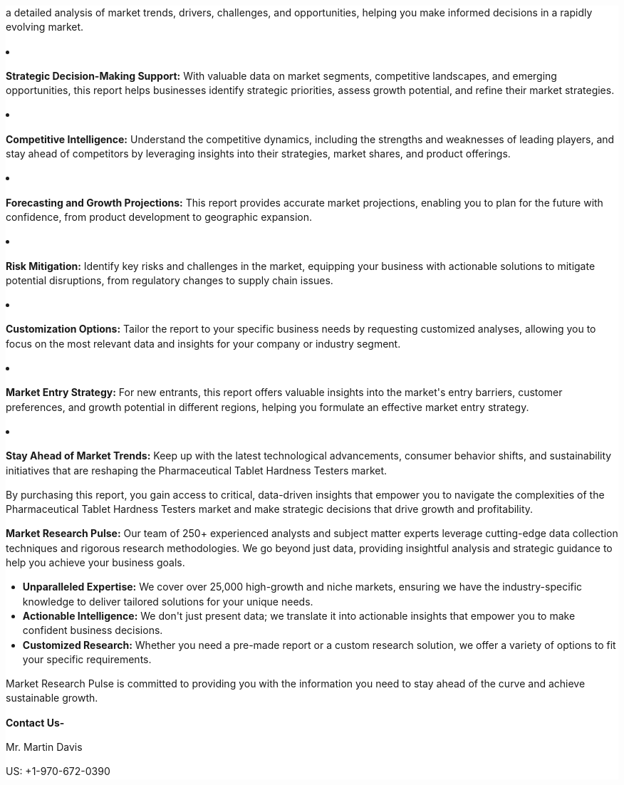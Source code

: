 a detailed analysis of market trends, drivers, challenges, and opportunities, helping you make informed decisions in a rapidly evolving market.</p></li><li><p><strong>Strategic Decision-Making Support:</strong> With valuable data on market segments, competitive landscapes, and emerging opportunities, this report helps businesses identify strategic priorities, assess growth potential, and refine their market strategies.</p></li><li><p><strong>Competitive Intelligence:</strong> Understand the competitive dynamics, including the strengths and weaknesses of leading players, and stay ahead of competitors by leveraging insights into their strategies, market shares, and product offerings.</p></li><li><p><strong>Forecasting and Growth Projections:</strong> This report provides accurate market projections, enabling you to plan for the future with confidence, from product development to geographic expansion.</p></li><li><p><strong>Risk Mitigation:</strong> Identify key risks and challenges in the market, equipping your business with actionable solutions to mitigate potential disruptions, from regulatory changes to supply chain issues.</p></li><li><p><strong>Customization Options:</strong> Tailor the report to your specific business needs by requesting customized analyses, allowing you to focus on the most relevant data and insights for your company or industry segment.</p></li><li><p><strong>Market Entry Strategy:</strong> For new entrants, this report offers valuable insights into the market's entry barriers, customer preferences, and growth potential in different regions, helping you formulate an effective market entry strategy.</p></li><li><p><strong>Stay Ahead of Market Trends:</strong> Keep up with the latest technological advancements, consumer behavior shifts, and sustainability initiatives that are reshaping the Pharmaceutical Tablet Hardness Testers market.</p></li></ol><p>By purchasing this report, you gain access to critical, data-driven insights that empower you to navigate the complexities of the Pharmaceutical Tablet Hardness Testers market and make strategic decisions that drive growth and profitability.</p><p><strong>Market Research Pulse:</strong>&nbsp;Our team of 250+ experienced analysts and subject matter experts leverage cutting-edge data collection techniques and rigorous research methodologies. We go beyond just data, providing insightful analysis and strategic guidance to help you achieve your business goals.</p><ul><li><strong>Unparalleled Expertise:</strong>&nbsp;We cover over 25,000 high-growth and niche markets, ensuring we have the industry-specific knowledge to deliver tailored solutions for your unique needs.</li><li><strong>Actionable Intelligence:</strong>&nbsp;We don't just present data; we translate it into actionable insights that empower you to make confident business decisions.</li><li><strong>Customized Research:</strong>&nbsp;Whether you need a pre-made report or a custom research solution, we offer a variety of options to fit your specific requirements.</li></ul><p>Market Research Pulse is committed to providing you with the information you need to stay ahead of the curve and achieve sustainable growth.</p><p><strong>Contact Us-</strong></p><p>Mr. Martin Davis</p><p>US: +1-970-672-0390</p>
